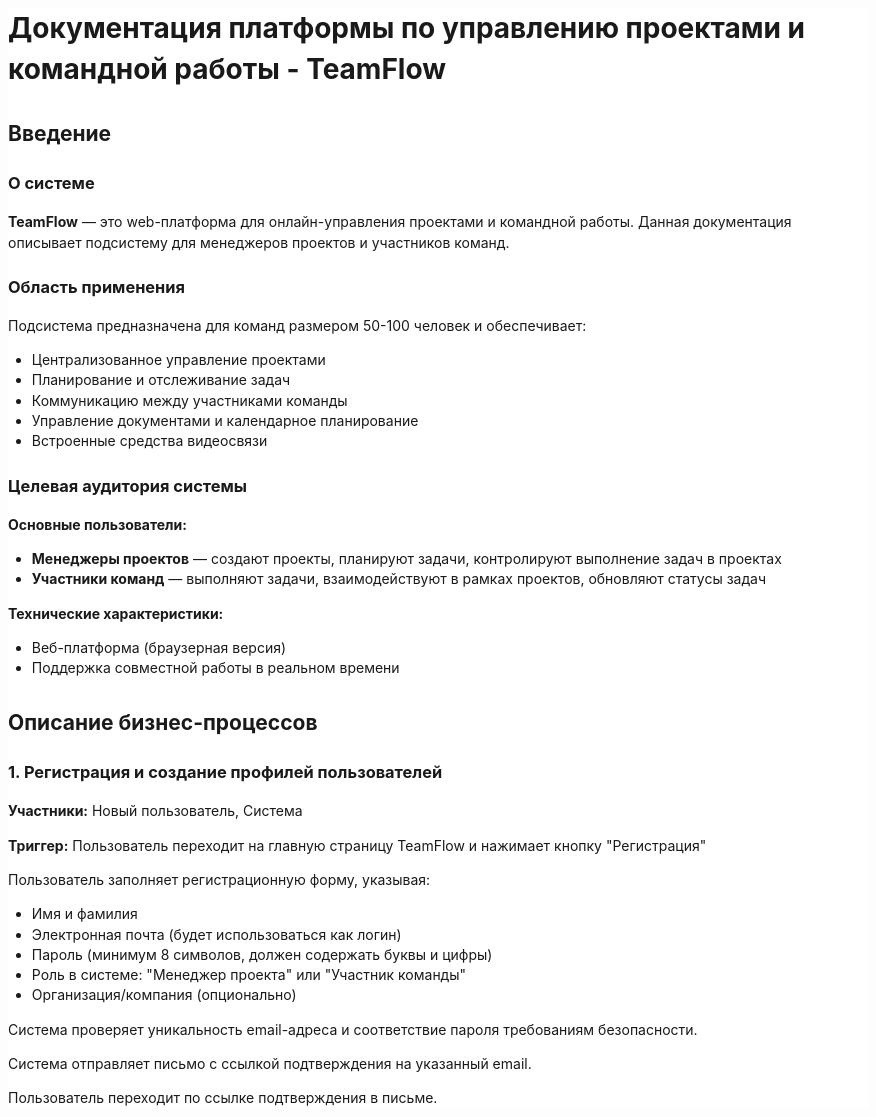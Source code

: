 # Документация платформы по управлению проектами и командной работы - TeamFlow

## Введение

### О системе

**TeamFlow** — это web-платформа для онлайн-управления проектами и командной работы. Данная документация описывает подсистему для менеджеров проектов и участников команд.

### Область применения

Подсистема предназначена для команд размером 50-100 человек и обеспечивает:
- Централизованное управление проектами
- Планирование и отслеживание задач
- Коммуникацию между участниками команды
- Управление документами и календарное планирование
- Встроенные средства видеосвязи

### Целевая аудитория системы

**Основные пользователи:**
- **Менеджеры проектов** — создают проекты, планируют задачи, контролируют выполнение задач в проектах
- **Участники команд** — выполняют задачи, взаимодействуют в рамках проектов, обновляют статусы задач

**Технические характеристики:**
- Веб-платформа (браузерная версия)
- Поддержка совместной работы в реальном времени

## Описание бизнес-процессов

### 1. Регистрация и создание профилей пользователей

**Участники:** Новый пользователь, Система

**Триггер:** Пользователь переходит на главную страницу TeamFlow и нажимает кнопку "Регистрация"

Пользователь заполняет регистрационную форму, указывая:
- Имя и фамилия
- Электронная почта (будет использоваться как логин)
- Пароль (минимум 8 символов, должен содержать буквы и цифры)
- Роль в системе: "Менеджер проекта" или "Участник команды"
- Организация/компания (опционально)

Система проверяет уникальность email-адреса и соответствие пароля требованиям безопасности.

Система отправляет письмо с ссылкой подтверждения на указанный email.

Пользователь переходит по ссылке подтверждения в письме.
